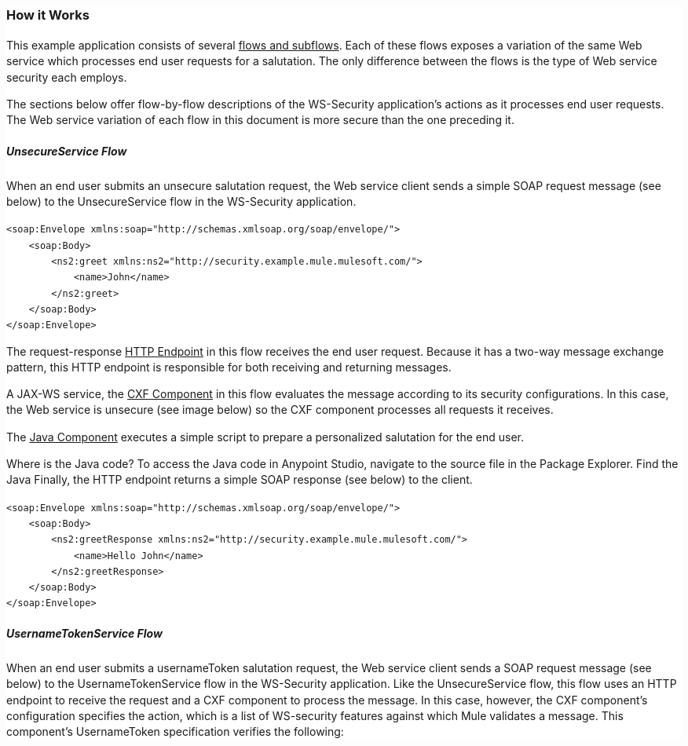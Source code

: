 ### How it Works 

This example application consists of several [flows and subflows](http://www.mulesoft.org/documentation/display/current/Mule+Application+Architecture). Each of these flows exposes a variation of the same Web service which processes end user requests for a salutation. The only difference between the flows is the type of Web service security each employs.

The sections below offer flow-by-flow descriptions of the WS-Security application’s actions as it processes end user requests. The Web service variation of each flow in this document is more secure than the one preceding it.

##### UnsecureService Flow 

When an end user submits an unsecure salutation request, the Web service client sends a simple SOAP request message (see below) to the UnsecureService flow in the WS-Security application.

	<soap:Envelope xmlns:soap="http://schemas.xmlsoap.org/soap/envelope/">
	    <soap:Body>
	        <ns2:greet xmlns:ns2="http://security.example.mule.mulesoft.com/">
	            <name>John</name>
	        </ns2:greet>
	    </soap:Body>
	</soap:Envelope>

The request-response [HTTP Endpoint](http://www.mulesoft.org/documentation/display/current/HTTP+Connector) in this flow receives the end user request. Because it has a two-way message exchange pattern, this HTTP endpoint is responsible for both receiving and returning messages.

A JAX-WS service, the [CXF Component](http://www.mulesoft.org/documentation/display/current/CXF+Component+Reference) in this flow evaluates the message according to its security configurations. In this case, the Web service is unsecure (see image below) so the CXF component processes all requests it receives.

The [Java Component](http://www.mulesoft.org/documentation/display/current/Java+Component+Reference) executes a simple script to prepare a personalized salutation for the end user.
	
Where is the Java code?
	To access the Java code in Anypoint Studio, navigate to the source file in the Package Explorer.
	Find the Java
	Finally, the HTTP endpoint returns a simple SOAP response (see below) to the client.

	<soap:Envelope xmlns:soap="http://schemas.xmlsoap.org/soap/envelope/">
	    <soap:Body>
	        <ns2:greetResponse xmlns:ns2="http://security.example.mule.mulesoft.com/">
	            <name>Hello John</name>
	        </ns2:greetResponse>
	    </soap:Body>
	</soap:Envelope>

##### UsernameTokenService Flow

When an end user submits a usernameToken salutation request, the Web service client sends a SOAP request message (see below) to the UsernameTokenService flow in the WS-Security application.
Like the UnsecureService flow, this flow uses an HTTP endpoint to receive the request and a CXF component to process the message. In this case, however, the CXF component’s configuration specifies the action, which is a list of WS-security features against which Mule validates a message. This component’s UsernameToken specification verifies the following:
